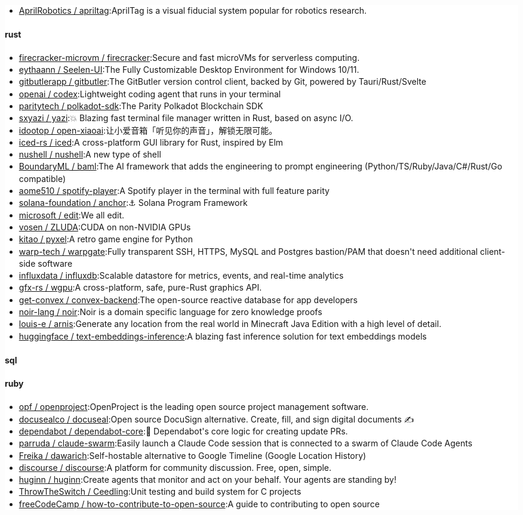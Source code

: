 * [AprilRobotics / apriltag](https://github.com/AprilRobotics/apriltag):AprilTag is a visual fiducial system popular for robotics research.

#### rust
* [firecracker-microvm / firecracker](https://github.com/firecracker-microvm/firecracker):Secure and fast microVMs for serverless computing.
* [eythaann / Seelen-UI](https://github.com/eythaann/Seelen-UI):The Fully Customizable Desktop Environment for Windows 10/11.
* [gitbutlerapp / gitbutler](https://github.com/gitbutlerapp/gitbutler):The GitButler version control client, backed by Git, powered by Tauri/Rust/Svelte
* [openai / codex](https://github.com/openai/codex):Lightweight coding agent that runs in your terminal
* [paritytech / polkadot-sdk](https://github.com/paritytech/polkadot-sdk):The Parity Polkadot Blockchain SDK
* [sxyazi / yazi](https://github.com/sxyazi/yazi):💥 Blazing fast terminal file manager written in Rust, based on async I/O.
* [idootop / open-xiaoai](https://github.com/idootop/open-xiaoai):让小爱音箱「听见你的声音」，解锁无限可能。
* [iced-rs / iced](https://github.com/iced-rs/iced):A cross-platform GUI library for Rust, inspired by Elm
* [nushell / nushell](https://github.com/nushell/nushell):A new type of shell
* [BoundaryML / baml](https://github.com/BoundaryML/baml):The AI framework that adds the engineering to prompt engineering (Python/TS/Ruby/Java/C#/Rust/Go compatible)
* [aome510 / spotify-player](https://github.com/aome510/spotify-player):A Spotify player in the terminal with full feature parity
* [solana-foundation / anchor](https://github.com/solana-foundation/anchor):⚓ Solana Program Framework
* [microsoft / edit](https://github.com/microsoft/edit):We all edit.
* [vosen / ZLUDA](https://github.com/vosen/ZLUDA):CUDA on non-NVIDIA GPUs
* [kitao / pyxel](https://github.com/kitao/pyxel):A retro game engine for Python
* [warp-tech / warpgate](https://github.com/warp-tech/warpgate):Fully transparent SSH, HTTPS, MySQL and Postgres bastion/PAM that doesn't need additional client-side software
* [influxdata / influxdb](https://github.com/influxdata/influxdb):Scalable datastore for metrics, events, and real-time analytics
* [gfx-rs / wgpu](https://github.com/gfx-rs/wgpu):A cross-platform, safe, pure-Rust graphics API.
* [get-convex / convex-backend](https://github.com/get-convex/convex-backend):The open-source reactive database for app developers
* [noir-lang / noir](https://github.com/noir-lang/noir):Noir is a domain specific language for zero knowledge proofs
* [louis-e / arnis](https://github.com/louis-e/arnis):Generate any location from the real world in Minecraft Java Edition with a high level of detail.
* [huggingface / text-embeddings-inference](https://github.com/huggingface/text-embeddings-inference):A blazing fast inference solution for text embeddings models

#### sql

#### ruby
* [opf / openproject](https://github.com/opf/openproject):OpenProject is the leading open source project management software.
* [docusealco / docuseal](https://github.com/docusealco/docuseal):Open source DocuSign alternative. Create, fill, and sign digital documents ✍️
* [dependabot / dependabot-core](https://github.com/dependabot/dependabot-core):🤖 Dependabot's core logic for creating update PRs.
* [parruda / claude-swarm](https://github.com/parruda/claude-swarm):Easily launch a Claude Code session that is connected to a swarm of Claude Code Agents
* [Freika / dawarich](https://github.com/Freika/dawarich):Self-hostable alternative to Google Timeline (Google Location History)
* [discourse / discourse](https://github.com/discourse/discourse):A platform for community discussion. Free, open, simple.
* [huginn / huginn](https://github.com/huginn/huginn):Create agents that monitor and act on your behalf. Your agents are standing by!
* [ThrowTheSwitch / Ceedling](https://github.com/ThrowTheSwitch/Ceedling):Unit testing and build system for C projects
* [freeCodeCamp / how-to-contribute-to-open-source](https://github.com/freeCodeCamp/how-to-contribute-to-open-source):A guide to contributing to open source